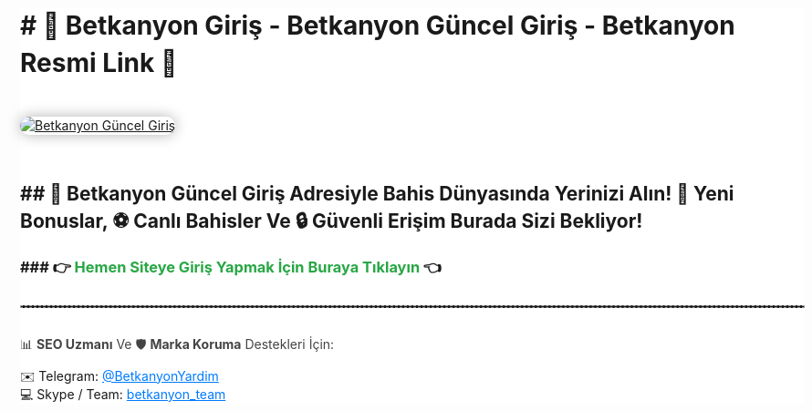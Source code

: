 <h1># 🎯 Betkanyon Giriş - Betkanyon Güncel Giriş - Betkanyon Resmi Link 🎯</h1>

<a href="https://heylink.me/bonusdunyasi/" title="Betkanyon Giriş">
  <img src="https://r.resimlink.com/NOXTgGzUwkQS.jpeg" alt="Betkanyon Güncel Giriş" title="Betkanyon Resmi" style="width:100%;max-width:600px;border-radius:10px;box-shadow:0 0 15px rgba(0,0,0,0.3);margin:20px 0;">
</a>

<h2>## 🚀 Betkanyon Güncel Giriş Adresiyle Bahis Dünyasında Yerinizi Alın!  
🎉 Yeni Bonuslar, ⚽ Canlı Bahisler Ve 🔒 Güvenli Erişim Burada Sizi Bekliyor!</h2>

<h3>### 👉 <a href="https://heylink.me/bonusdunyasi/" style="color:#28a745;text-decoration:none;font-weight:bold;">Hemen Siteye Giriş Yapmak İçin Buraya Tıklayın</a> 👈</h3>

<hr style="margin:30px 0; border:1px dashed #999;">

<p style="font-size:14px; color:#444;">
📊 <strong>SEO Uzmanı</strong> Ve 🛡️ <strong>Marka Koruma</strong> Destekleri İçin:
</p>

<ul style="list-style: none; padding: 0;">
  <li>✉️ Telegram: <a href="https://t.me/albayabi" style="color:#007bff;">@BetkanyonYardim</a></li>
  <li>💻 Skype / Team: <a href="skype:live:.cid.3f1d84eced4a0952?chat" style="color:#007bff;">betkanyon_team</a></li>
</ul>
